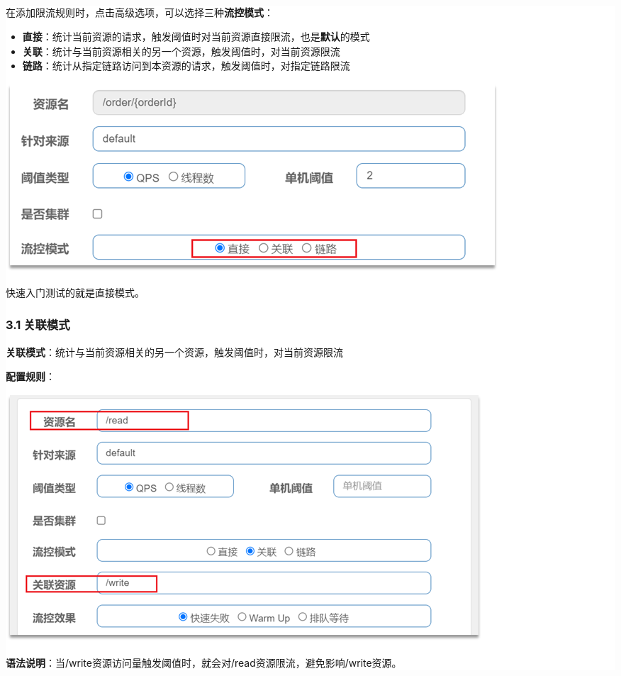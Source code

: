 在添加限流规则时，点击高级选项，可以选择三种**流控模式**：

- **直接**：统计当前资源的请求，触发阈值时对当前资源直接限流，也是**默认**的模式
- **关联**：统计与当前资源相关的另一个资源，触发阈值时，对当前资源限流
- **链路**：统计从指定链路访问到本资源的请求，触发阈值时，对指定链路限流

![image-20210715201827886](assets/image-20210715201827886.png)



快速入门测试的就是直接模式。



### 3.1 关联模式

**关联模式**：统计与当前资源相关的另一个资源，触发阈值时，对当前资源限流

**配置规则**：

![image-20210715202540786](assets/image-20210715202540786.png)

**语法说明**：当/write资源访问量触发阈值时，就会对/read资源限流，避免影响/write资源。
